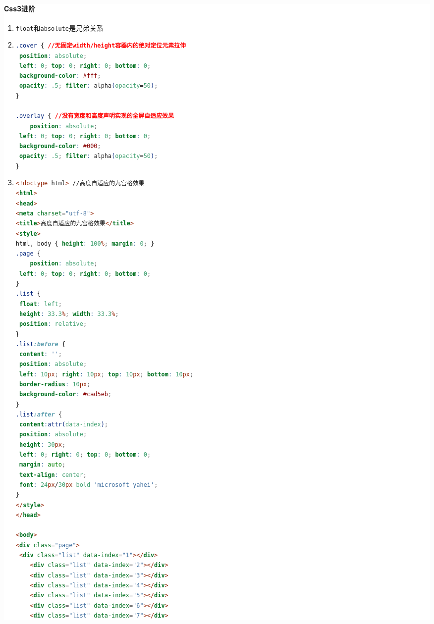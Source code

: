 #### Css3进阶

1. `float`和`absolute`是兄弟关系

2. ```css
   .cover { //无固定width/height容器内的绝对定位元素拉伸
   	position: absolute; 
   	left: 0; top: 0; right: 0; bottom: 0;
   	background-color: #fff;
   	opacity: .5; filter: alpha(opacity=50);
   }
   
   .overlay { //没有宽度和高度声明实现的全屏自适应效果
       position: absolute;
   	left: 0; top: 0; right: 0; bottom: 0;
   	background-color: #000;
   	opacity: .5; filter: alpha(opacity=50);
   }
   ```

3. ```html
   <!doctype html> //高度自适应的九宫格效果
   <html>
   <head>
   <meta charset="utf-8">
   <title>高度自适应的九宫格效果</title>
   <style>
   html, body { height: 100%; margin: 0; }
   .page {
       position: absolute;
   	left: 0; top: 0; right: 0; bottom: 0;
   }
   .list {
   	float: left;
   	height: 33.3%; width: 33.3%;
   	position: relative;
   }
   .list:before {
   	content: '';
   	position: absolute;
   	left: 10px; right: 10px; top: 10px; bottom: 10px;
   	border-radius: 10px;
   	background-color: #cad5eb;
   }
   .list:after {
   	content:attr(data-index);
   	position: absolute;
   	height: 30px;
   	left: 0; right: 0; top: 0; bottom: 0;
   	margin: auto;
   	text-align: center;
   	font: 24px/30px bold 'microsoft yahei';
   }
   </style>
   </head>
   
   <body>
   <div class="page">
   	<div class="list" data-index="1"></div>
       <div class="list" data-index="2"></div>
       <div class="list" data-index="3"></div>
       <div class="list" data-index="4"></div>
       <div class="list" data-index="5"></div>
       <div class="list" data-index="6"></div>
       <div class="list" data-index="7"></div>
   ```